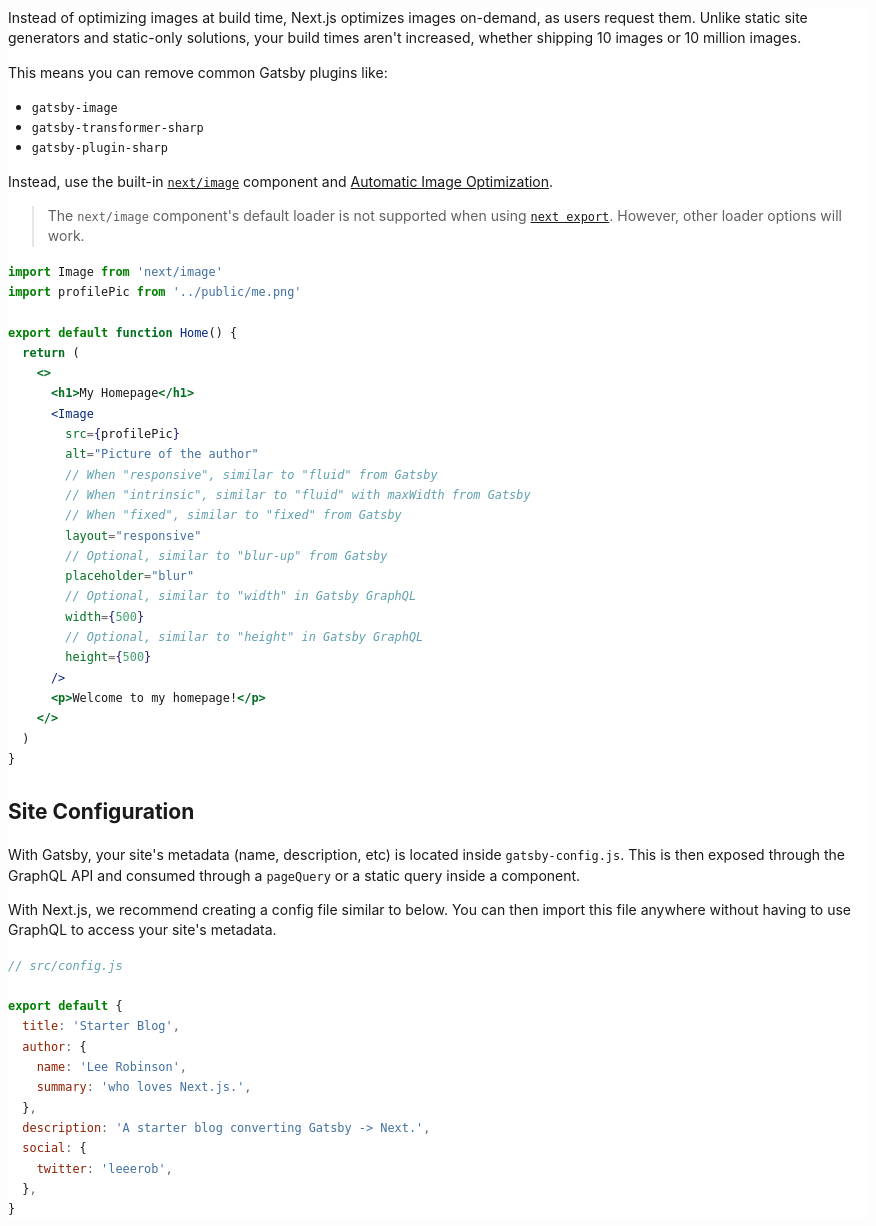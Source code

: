 Instead of optimizing images at build time, Next.js optimizes images on-demand, as users request them. Unlike static site generators and static-only solutions, your build times aren't increased, whether shipping 10 images or 10 million images.

This means you can remove common Gatsby plugins like:

- `gatsby-image`
- `gatsby-transformer-sharp`
- `gatsby-plugin-sharp`

Instead, use the built-in [`next/image`](/docs/api-reference/next/image.md) component and [Automatic Image Optimization](/docs/basic-features/image-optimization.md).

> The `next/image` component's default loader is not supported when using [`next export`](/docs/advanced-features/static-html-export.md). However, other loader options will work.

```jsx
import Image from 'next/image'
import profilePic from '../public/me.png'

export default function Home() {
  return (
    <>
      <h1>My Homepage</h1>
      <Image
        src={profilePic}
        alt="Picture of the author"
        // When "responsive", similar to "fluid" from Gatsby
        // When "intrinsic", similar to "fluid" with maxWidth from Gatsby
        // When "fixed", similar to "fixed" from Gatsby
        layout="responsive"
        // Optional, similar to "blur-up" from Gatsby
        placeholder="blur"
        // Optional, similar to "width" in Gatsby GraphQL
        width={500}
        // Optional, similar to "height" in Gatsby GraphQL
        height={500}
      />
      <p>Welcome to my homepage!</p>
    </>
  )
}
```

## Site Configuration

With Gatsby, your site's metadata (name, description, etc) is located inside `gatsby-config.js`. This is then exposed through the GraphQL API and consumed through a `pageQuery` or a static query inside a component.

With Next.js, we recommend creating a config file similar to below. You can then import this file anywhere without having to use GraphQL to access your site's metadata.

```js
// src/config.js

export default {
  title: 'Starter Blog',
  author: {
    name: 'Lee Robinson',
    summary: 'who loves Next.js.',
  },
  description: 'A starter blog converting Gatsby -> Next.',
  social: {
    twitter: 'leeerob',
  },
}
```